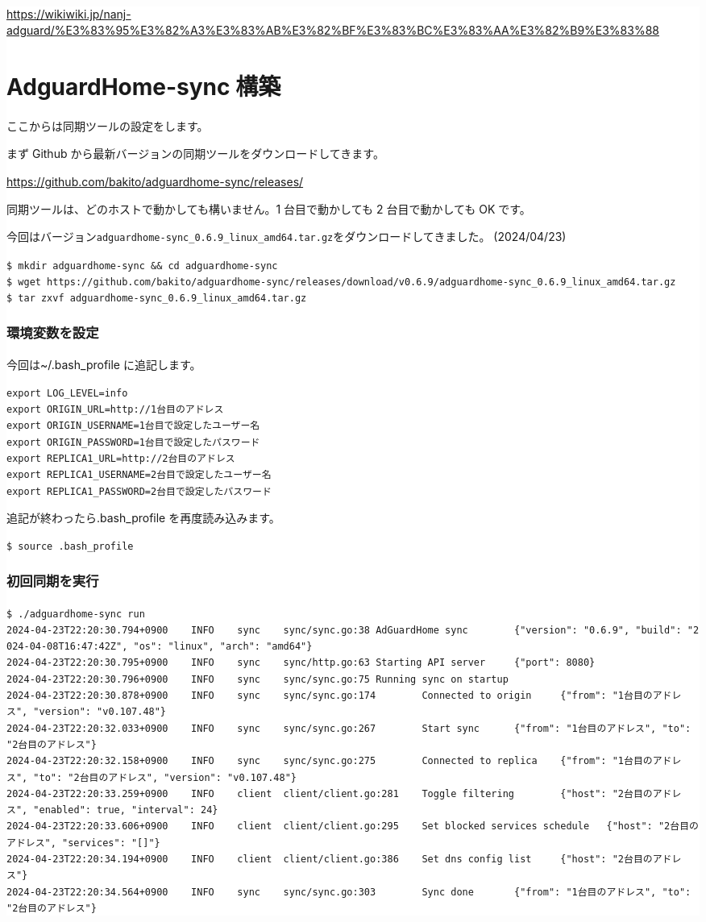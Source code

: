 https://wikiwiki.jp/nanj-adguard/%E3%83%95%E3%82%A3%E3%83%AB%E3%82%BF%E3%83%BC%E3%83%AA%E3%82%B9%E3%83%88

# AdguardHome-sync 構築

ここからは同期ツールの設定をします。

まず Github から最新バージョンの同期ツールをダウンロードしてきます。

https://github.com/bakito/adguardhome-sync/releases/

同期ツールは、どのホストで動かしても構いません。1 台目で動かしても 2 台目で動かしても OK です。

今回はバージョン`adguardhome-sync_0.6.9_linux_amd64.tar.gz`をダウンロードしてきました。
(2024/04/23)

```text
$ mkdir adguardhome-sync && cd adguardhome-sync
$ wget https://github.com/bakito/adguardhome-sync/releases/download/v0.6.9/adguardhome-sync_0.6.9_linux_amd64.tar.gz
$ tar zxvf adguardhome-sync_0.6.9_linux_amd64.tar.gz
```

### 環境変数を設定

今回は~/.bash_profile に追記します。

```text
export LOG_LEVEL=info
export ORIGIN_URL=http://1台目のアドレス
export ORIGIN_USERNAME=1台目で設定したユーザー名
export ORIGIN_PASSWORD=1台目で設定したパスワード
export REPLICA1_URL=http://2台目のアドレス
export REPLICA1_USERNAME=2台目で設定したユーザー名
export REPLICA1_PASSWORD=2台目で設定したパスワード
```

追記が終わったら.bash_profile を再度読み込みます。

```text
$ source .bash_profile
```

### 初回同期を実行

```text showLineNumbers {11}
$ ./adguardhome-sync run
2024-04-23T22:20:30.794+0900    INFO    sync    sync/sync.go:38 AdGuardHome sync        {"version": "0.6.9", "build": "2024-04-08T16:47:42Z", "os": "linux", "arch": "amd64"}
2024-04-23T22:20:30.795+0900    INFO    sync    sync/http.go:63 Starting API server     {"port": 8080}
2024-04-23T22:20:30.796+0900    INFO    sync    sync/sync.go:75 Running sync on startup
2024-04-23T22:20:30.878+0900    INFO    sync    sync/sync.go:174        Connected to origin     {"from": "1台目のアドレス", "version": "v0.107.48"}
2024-04-23T22:20:32.033+0900    INFO    sync    sync/sync.go:267        Start sync      {"from": "1台目のアドレス", "to": "2台目のアドレス"}
2024-04-23T22:20:32.158+0900    INFO    sync    sync/sync.go:275        Connected to replica    {"from": "1台目のアドレス", "to": "2台目のアドレス", "version": "v0.107.48"}
2024-04-23T22:20:33.259+0900    INFO    client  client/client.go:281    Toggle filtering        {"host": "2台目のアドレス", "enabled": true, "interval": 24}
2024-04-23T22:20:33.606+0900    INFO    client  client/client.go:295    Set blocked services schedule   {"host": "2台目のアドレス", "services": "[]"}
2024-04-23T22:20:34.194+0900    INFO    client  client/client.go:386    Set dns config list     {"host": "2台目のアドレス"}
2024-04-23T22:20:34.564+0900    INFO    sync    sync/sync.go:303        Sync done       {"from": "1台目のアドレス", "to": "2台目のアドレス"}
```
